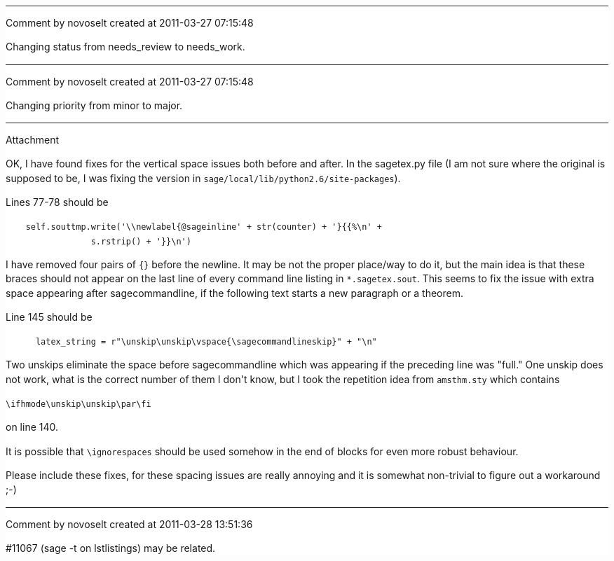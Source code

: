 
---

Comment by novoselt created at 2011-03-27 07:15:48

Changing status from needs_review to needs_work.


---

Comment by novoselt created at 2011-03-27 07:15:48

Changing priority from minor to major.


---

Attachment

OK, I have found fixes for the vertical space issues both before and after. In the sagetex.py file (I am not sure where the original is supposed to be, I was fixing the version in `sage/local/lib/python2.6/site-packages`).

Lines 77-78 should be

```
    self.souttmp.write('\\newlabel{@sageinline' + str(counter) + '}{{%\n' +
                 s.rstrip() + '}}\n')
```

I have removed four pairs of `{}` before the newline. It may be not the proper place/way to do it, but the main idea is that these braces should not appear on the last line of every command line listing in `*.sagetex.sout`. This seems to fix the issue with extra space appearing after sagecommandline, if the following text starts a new paragraph or a theorem.

Line 145 should be

```
      latex_string = r"\unskip\unskip\vspace{\sagecommandlineskip}" + "\n"
```

Two unskips eliminate the space before sagecommandline which was appearing if the preceding line was "full." One unskip does not work, what is the correct number of them I don't know, but I took the repetition idea from `amsthm.sty` which contains

```
\ifhmode\unskip\unskip\par\fi
```

on line 140.

It is possible that `\ignorespaces` should be used somehow in the end of blocks for even more robust behaviour.

Please include these fixes, for these spacing issues are really annoying and it is somewhat non-trivial to figure out a workaround ;-)


---

Comment by novoselt created at 2011-03-28 13:51:36

#11067 (sage -t on lstlistings) may be related.
